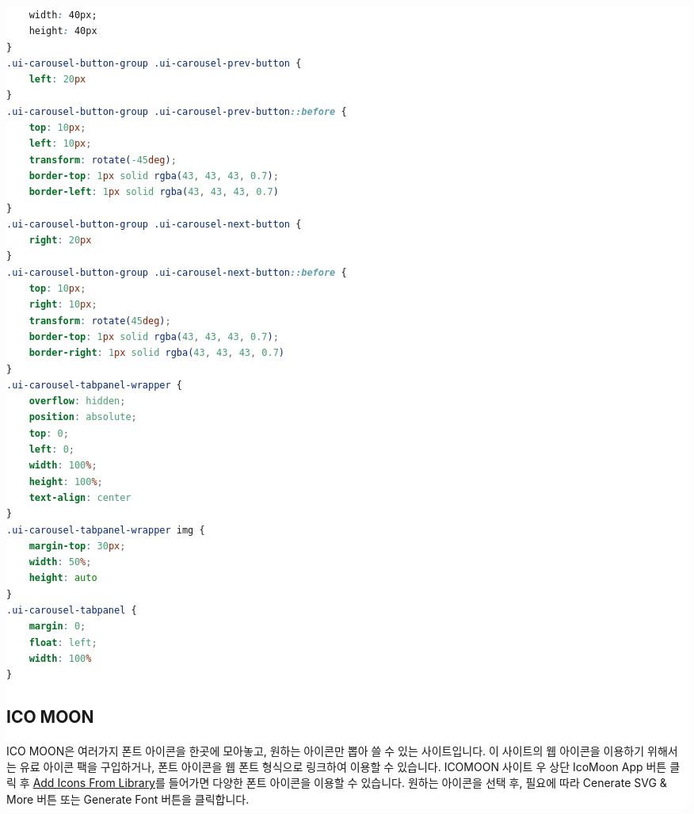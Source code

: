 ``` css
    width: 40px;
    height: 40px
}
.ui-carousel-button-group .ui-carousel-prev-button {
    left: 20px
}
.ui-carousel-button-group .ui-carousel-prev-button::before {
    top: 10px;
    left: 10px;
    transform: rotate(-45deg);
    border-top: 1px solid rgba(43, 43, 43, 0.7);
    border-left: 1px solid rgba(43, 43, 43, 0.7)
}
.ui-carousel-button-group .ui-carousel-next-button {
    right: 20px
}
.ui-carousel-button-group .ui-carousel-next-button::before {
    top: 10px;
    right: 10px;
    transform: rotate(45deg);
    border-top: 1px solid rgba(43, 43, 43, 0.7);
    border-right: 1px solid rgba(43, 43, 43, 0.7)
}
.ui-carousel-tabpanel-wrapper {
    overflow: hidden;
    position: absolute;
    top: 0;
    left: 0;
    width: 100%;
    height: 100%;
    text-align: center
}
.ui-carousel-tabpanel-wrapper img {
    margin-top: 30px;
    width: 50%;
    height: auto
}
.ui-carousel-tabpanel {
    margin: 0;
    float: left;
    width: 100%
}
```

## ICO MOON

 ICO MOON은 여러가지 폰트 아이콘을 한곳에 모아놓고, 원하는 아이콘만 뽑아 쓸 수 있는 사이트입니다. 이 사이트의 웹 아이콘을 이용하기 위해서는  유료 아이콘 팩을 구입하거나, 폰트 아이콘을 웹 폰트 형식으로 링크하여 이용할 수 있습니다. ICOMOON 사이트 우 상단 IcoMoon App 버튼 클릭 후 [ Add Icons From Library](https://icomoon.io/app/#/select/library)를 들어가면 다양한 폰트 아이콘을 이용할 수 있습니다. 원하는 아이콘을 선택 후, 필요에 따라 Cenerate SVG & More 버튼 또는 Generate Font 버튼을 클릭합니다.
